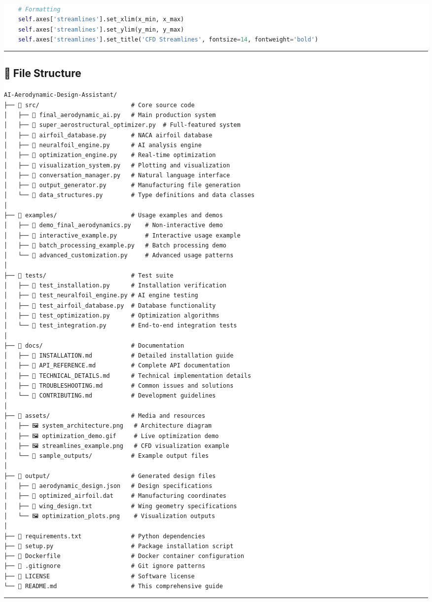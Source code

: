```python
    # Formatting
    self.axes['streamlines'].set_xlim(x_min, x_max)
    self.axes['streamlines'].set_ylim(y_min, y_max)
    self.axes['streamlines'].set_title('CFD Streamlines', fontsize=14, fontweight='bold')
```

---

## 📁 **File Structure**

```
AI-Aerodynamic-Design-Assistant/
├── 📁 src/                          # Core source code
│   ├── 🐍 final_aerodynamic_ai.py   # Main production system
│   ├── 🐍 super_aerostructural_optimizer.py  # Full-featured system
│   ├── 🐍 airfoil_database.py       # NACA airfoil database
│   ├── 🐍 neuralfoil_engine.py      # AI analysis engine
│   ├── 🐍 optimization_engine.py    # Real-time optimization
│   ├── 🐍 visualization_system.py   # Plotting and visualization
│   ├── 🐍 conversation_manager.py   # Natural language interface
│   ├── 🐍 output_generator.py       # Manufacturing file generation
│   └── 🐍 data_structures.py        # Type definitions and data classes
│
├── 📁 examples/                     # Usage examples and demos
│   ├── 🐍 demo_final_aerodynamics.py    # Non-interactive demo
│   ├── 🐍 interactive_example.py        # Interactive usage example
│   ├── 🐍 batch_processing_example.py   # Batch processing demo
│   └── 🐍 advanced_customization.py     # Advanced usage patterns
│
├── 📁 tests/                        # Test suite
│   ├── 🐍 test_installation.py      # Installation verification
│   ├── 🐍 test_neuralfoil_engine.py # AI engine testing
│   ├── 🐍 test_airfoil_database.py  # Database functionality
│   ├── 🐍 test_optimization.py      # Optimization algorithms
│   └── 🐍 test_integration.py       # End-to-end integration tests
│
├── 📁 docs/                         # Documentation
│   ├── 📄 INSTALLATION.md           # Detailed installation guide
│   ├── 📄 API_REFERENCE.md          # Complete API documentation
│   ├── 📄 TECHNICAL_DETAILS.md      # Technical implementation details
│   ├── 📄 TROUBLESHOOTING.md        # Common issues and solutions
│   └── 📄 CONTRIBUTING.md           # Development guidelines
│
├── 📁 assets/                       # Media and resources
│   ├── 🖼️ system_architecture.png   # Architecture diagram
│   ├── 🖼️ optimization_demo.gif     # Live optimization demo
│   ├── 🖼️ streamlines_example.png   # CFD visualization example
│   └── 📁 sample_outputs/           # Example output files
│
├── 📁 output/                       # Generated design files
│   ├── 📄 aerodynamic_design.json   # Design specifications
│   ├── 📄 optimized_airfoil.dat     # Manufacturing coordinates
│   ├── 📄 wing_design.txt           # Wing geometry specifications
│   └── 🖼️ optimization_plots.png    # Visualization outputs
│
├── 📄 requirements.txt              # Python dependencies
├── 📄 setup.py                      # Package installation script
├── 📄 Dockerfile                    # Docker container configuration
├── 📄 .gitignore                    # Git ignore patterns
├── 📄 LICENSE                       # Software license
└── 📄 README.md                     # This comprehensive guide
```

---